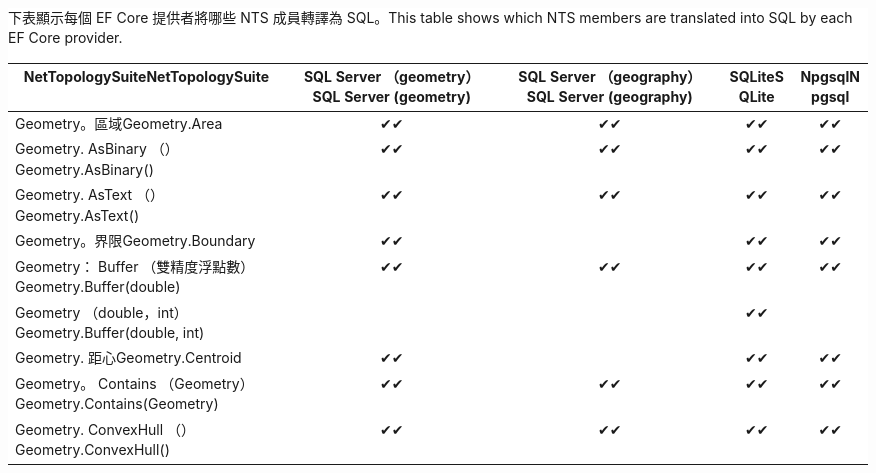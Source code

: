 <span data-ttu-id="e71fc-192">下表顯示每個 EF Core 提供者將哪些 NTS 成員轉譯為 SQL。</span><span class="sxs-lookup"><span data-stu-id="e71fc-192">This table shows which NTS members are translated into SQL by each EF Core provider.</span></span>

<span data-ttu-id="e71fc-193">NetTopologySuite</span><span class="sxs-lookup"><span data-stu-id="e71fc-193">NetTopologySuite</span></span> | <span data-ttu-id="e71fc-194">SQL Server （geometry）</span><span class="sxs-lookup"><span data-stu-id="e71fc-194">SQL Server (geometry)</span></span> | <span data-ttu-id="e71fc-195">SQL Server （geography）</span><span class="sxs-lookup"><span data-stu-id="e71fc-195">SQL Server (geography)</span></span> | <span data-ttu-id="e71fc-196">SQLite</span><span class="sxs-lookup"><span data-stu-id="e71fc-196">SQLite</span></span> | <span data-ttu-id="e71fc-197">Npgsql</span><span class="sxs-lookup"><span data-stu-id="e71fc-197">Npgsql</span></span>
--- |:---:|:---:|:---:|:---:
<span data-ttu-id="e71fc-198">Geometry。區域</span><span class="sxs-lookup"><span data-stu-id="e71fc-198">Geometry.Area</span></span> | <span data-ttu-id="e71fc-199">✔</span><span class="sxs-lookup"><span data-stu-id="e71fc-199">✔</span></span> | <span data-ttu-id="e71fc-200">✔</span><span class="sxs-lookup"><span data-stu-id="e71fc-200">✔</span></span> | <span data-ttu-id="e71fc-201">✔</span><span class="sxs-lookup"><span data-stu-id="e71fc-201">✔</span></span> | <span data-ttu-id="e71fc-202">✔</span><span class="sxs-lookup"><span data-stu-id="e71fc-202">✔</span></span>
<span data-ttu-id="e71fc-203">Geometry. AsBinary （）</span><span class="sxs-lookup"><span data-stu-id="e71fc-203">Geometry.AsBinary()</span></span> | <span data-ttu-id="e71fc-204">✔</span><span class="sxs-lookup"><span data-stu-id="e71fc-204">✔</span></span> | <span data-ttu-id="e71fc-205">✔</span><span class="sxs-lookup"><span data-stu-id="e71fc-205">✔</span></span> | <span data-ttu-id="e71fc-206">✔</span><span class="sxs-lookup"><span data-stu-id="e71fc-206">✔</span></span> | <span data-ttu-id="e71fc-207">✔</span><span class="sxs-lookup"><span data-stu-id="e71fc-207">✔</span></span>
<span data-ttu-id="e71fc-208">Geometry. AsText （）</span><span class="sxs-lookup"><span data-stu-id="e71fc-208">Geometry.AsText()</span></span> | <span data-ttu-id="e71fc-209">✔</span><span class="sxs-lookup"><span data-stu-id="e71fc-209">✔</span></span> | <span data-ttu-id="e71fc-210">✔</span><span class="sxs-lookup"><span data-stu-id="e71fc-210">✔</span></span> | <span data-ttu-id="e71fc-211">✔</span><span class="sxs-lookup"><span data-stu-id="e71fc-211">✔</span></span> | <span data-ttu-id="e71fc-212">✔</span><span class="sxs-lookup"><span data-stu-id="e71fc-212">✔</span></span>
<span data-ttu-id="e71fc-213">Geometry。界限</span><span class="sxs-lookup"><span data-stu-id="e71fc-213">Geometry.Boundary</span></span> | <span data-ttu-id="e71fc-214">✔</span><span class="sxs-lookup"><span data-stu-id="e71fc-214">✔</span></span> | | <span data-ttu-id="e71fc-215">✔</span><span class="sxs-lookup"><span data-stu-id="e71fc-215">✔</span></span> | <span data-ttu-id="e71fc-216">✔</span><span class="sxs-lookup"><span data-stu-id="e71fc-216">✔</span></span>
<span data-ttu-id="e71fc-217">Geometry： Buffer （雙精度浮點數）</span><span class="sxs-lookup"><span data-stu-id="e71fc-217">Geometry.Buffer(double)</span></span> | <span data-ttu-id="e71fc-218">✔</span><span class="sxs-lookup"><span data-stu-id="e71fc-218">✔</span></span> | <span data-ttu-id="e71fc-219">✔</span><span class="sxs-lookup"><span data-stu-id="e71fc-219">✔</span></span> | <span data-ttu-id="e71fc-220">✔</span><span class="sxs-lookup"><span data-stu-id="e71fc-220">✔</span></span> | <span data-ttu-id="e71fc-221">✔</span><span class="sxs-lookup"><span data-stu-id="e71fc-221">✔</span></span>
<span data-ttu-id="e71fc-222">Geometry （double，int）</span><span class="sxs-lookup"><span data-stu-id="e71fc-222">Geometry.Buffer(double, int)</span></span> | | | <span data-ttu-id="e71fc-223">✔</span><span class="sxs-lookup"><span data-stu-id="e71fc-223">✔</span></span>
<span data-ttu-id="e71fc-224">Geometry. 距心</span><span class="sxs-lookup"><span data-stu-id="e71fc-224">Geometry.Centroid</span></span> | <span data-ttu-id="e71fc-225">✔</span><span class="sxs-lookup"><span data-stu-id="e71fc-225">✔</span></span> | | <span data-ttu-id="e71fc-226">✔</span><span class="sxs-lookup"><span data-stu-id="e71fc-226">✔</span></span> | <span data-ttu-id="e71fc-227">✔</span><span class="sxs-lookup"><span data-stu-id="e71fc-227">✔</span></span>
<span data-ttu-id="e71fc-228">Geometry。 Contains （Geometry）</span><span class="sxs-lookup"><span data-stu-id="e71fc-228">Geometry.Contains(Geometry)</span></span> | <span data-ttu-id="e71fc-229">✔</span><span class="sxs-lookup"><span data-stu-id="e71fc-229">✔</span></span> | <span data-ttu-id="e71fc-230">✔</span><span class="sxs-lookup"><span data-stu-id="e71fc-230">✔</span></span> | <span data-ttu-id="e71fc-231">✔</span><span class="sxs-lookup"><span data-stu-id="e71fc-231">✔</span></span> | <span data-ttu-id="e71fc-232">✔</span><span class="sxs-lookup"><span data-stu-id="e71fc-232">✔</span></span>
<span data-ttu-id="e71fc-233">Geometry. ConvexHull （）</span><span class="sxs-lookup"><span data-stu-id="e71fc-233">Geometry.ConvexHull()</span></span> | <span data-ttu-id="e71fc-234">✔</span><span class="sxs-lookup"><span data-stu-id="e71fc-234">✔</span></span> | <span data-ttu-id="e71fc-235">✔</span><span class="sxs-lookup"><span data-stu-id="e71fc-235">✔</span></span> | <span data-ttu-id="e71fc-236">✔</span><span class="sxs-lookup"><span data-stu-id="e71fc-236">✔</span></span> | <span data-ttu-id="e71fc-237">✔</span><span class="sxs-lookup"><span data-stu-id="e71fc-237">✔</span></span>